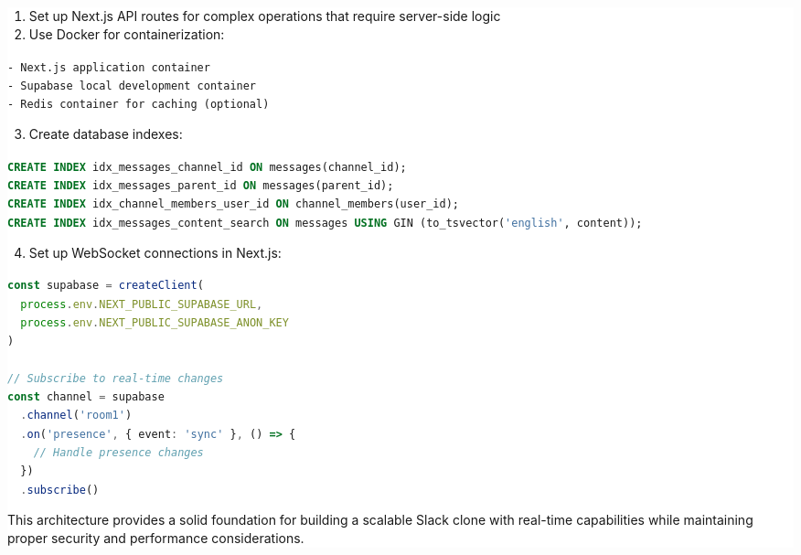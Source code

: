 1. Set up Next.js API routes for complex operations that require server-side logic
2. Use Docker for containerization:
```dockerfile
- Next.js application container
- Supabase local development container
- Redis container for caching (optional)
```

3. Create database indexes:
```sql
CREATE INDEX idx_messages_channel_id ON messages(channel_id);
CREATE INDEX idx_messages_parent_id ON messages(parent_id);
CREATE INDEX idx_channel_members_user_id ON channel_members(user_id);
CREATE INDEX idx_messages_content_search ON messages USING GIN (to_tsvector('english', content));
```

4. Set up WebSocket connections in Next.js:
```typescript
const supabase = createClient(
  process.env.NEXT_PUBLIC_SUPABASE_URL,
  process.env.NEXT_PUBLIC_SUPABASE_ANON_KEY
)

// Subscribe to real-time changes
const channel = supabase
  .channel('room1')
  .on('presence', { event: 'sync' }, () => {
    // Handle presence changes
  })
  .subscribe()
```

This architecture provides a solid foundation for building a scalable Slack clone with real-time capabilities while maintaining proper security and performance considerations.